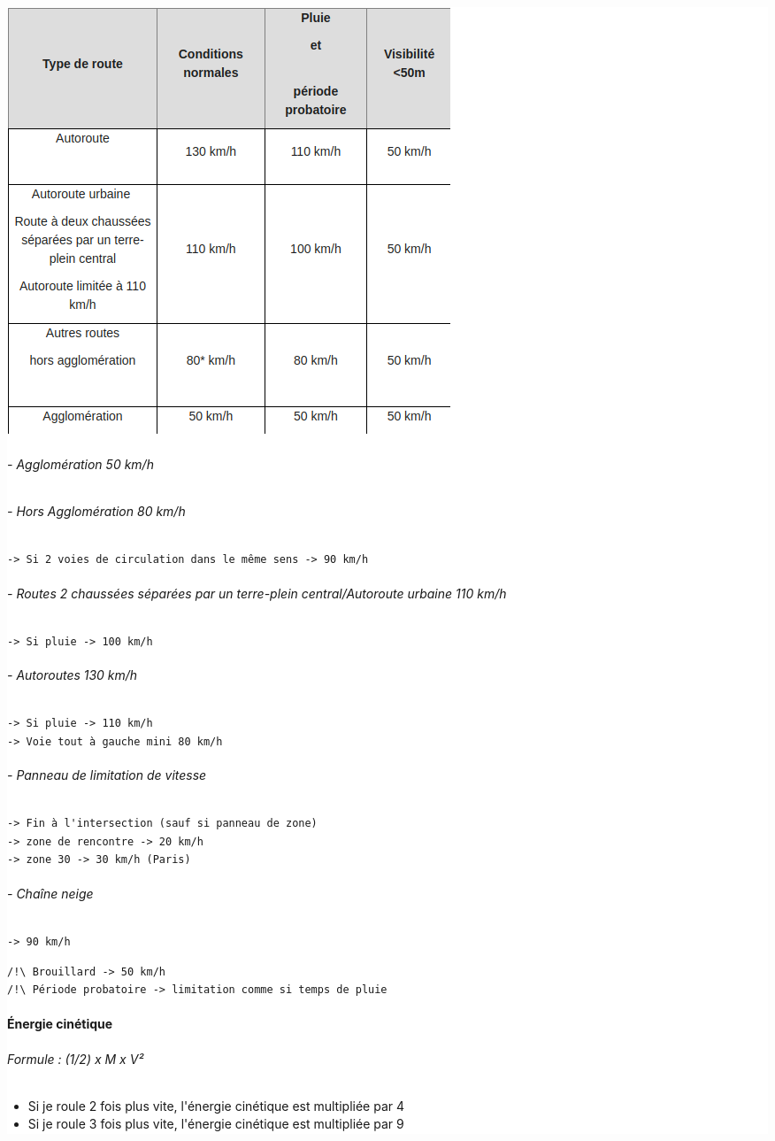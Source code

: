 ![](ressources/LimitationVitesse.png)
###### - Agglomération 50 km/h
###### - Hors Agglomération 80 km/h
	-> Si 2 voies de circulation dans le même sens -> 90 km/h
###### - Routes 2 chaussées séparées par un terre-plein central/Autoroute urbaine 110 km/h
	-> Si pluie -> 100 km/h
###### - Autoroutes 130 km/h
	-> Si pluie -> 110 km/h
	-> Voie tout à gauche mini 80 km/h
###### - Panneau de limitation de vitesse
	-> Fin à l'intersection (sauf si panneau de zone)
	-> zone de rencontre -> 20 km/h
	-> zone 30 -> 30 km/h (Paris)
###### - Chaîne neige
	-> 90 km/h
```red
/!\ Brouillard -> 50 km/h
/!\ Période probatoire -> limitation comme si temps de pluie
```

#### Énergie cinétique

###### Formule : (1/2) x M x V²
- Si je roule 2 fois plus vite, l'énergie cinétique est multipliée par 4
- Si je roule 3 fois plus vite, l'énergie cinétique est multipliée par 9
